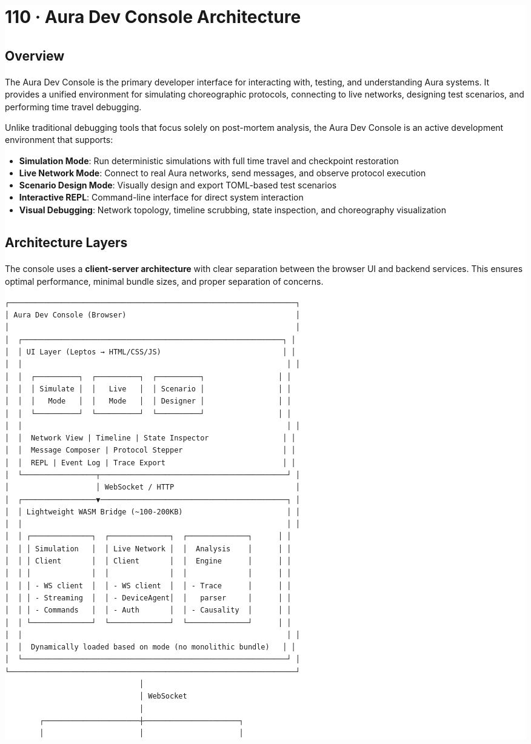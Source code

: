 # 110 · Aura Dev Console Architecture

## Overview

The Aura Dev Console is the primary developer interface for interacting with, testing, and understanding Aura systems. It provides a unified environment for simulating choreographic protocols, connecting to live networks, designing test scenarios, and performing time travel debugging.

Unlike traditional debugging tools that focus solely on post-mortem analysis, the Aura Dev Console is an active development environment that supports:

- **Simulation Mode**: Run deterministic simulations with full time travel and checkpoint restoration
- **Live Network Mode**: Connect to real Aura networks, send messages, and observe protocol execution
- **Scenario Design Mode**: Visually design and export TOML-based test scenarios
- **Interactive REPL**: Command-line interface for direct system interaction
- **Visual Debugging**: Network topology, timeline scrubbing, state inspection, and choreography visualization

## Architecture Layers

The console uses a **client-server architecture** with clear separation between the browser UI and backend services. This ensures optimal performance, minimal bundle sizes, and proper separation of concerns.

```
┌──────────────────────────────────────────────────────────────────┐
│ Aura Dev Console (Browser)                                       │
│                                                                  │
│  ┌────────────────────────────────────────────────────────────┐ │
│  │ UI Layer (Leptos → HTML/CSS/JS)                            │ │
│  │                                                             │ │
│  │  ┌──────────┐  ┌──────────┐  ┌──────────┐                 │ │
│  │  │ Simulate │  │   Live   │  │ Scenario │                 │ │
│  │  │   Mode   │  │   Mode   │  │ Designer │                 │ │
│  │  └──────────┘  └──────────┘  └──────────┘                 │ │
│  │                                                             │ │
│  │  Network View | Timeline | State Inspector                 │ │
│  │  Message Composer | Protocol Stepper                       │ │
│  │  REPL | Event Log | Trace Export                           │ │
│  └─────────────────┬───────────────────────────────────────────┘ │
│                    │ WebSocket / HTTP                            │
│  ┌─────────────────▼───────────────────────────────────────────┐ │
│  │ Lightweight WASM Bridge (~100-200KB)                        │ │
│  │                                                             │ │
│  │ ┌──────────────┐  ┌──────────────┐  ┌──────────────┐      │ │
│  │ │ Simulation   │  │ Live Network │  │  Analysis    │      │ │
│  │ │ Client       │  │ Client       │  │  Engine      │      │ │
│  │ │              │  │              │  │              │      │ │
│  │ │ - WS client  │  │ - WS client  │  │ - Trace      │      │ │
│  │ │ - Streaming  │  │ - DeviceAgent│  │   parser     │      │ │
│  │ │ - Commands   │  │ - Auth       │  │ - Causality  │      │ │
│  │ └──────────────┘  └──────────────┘  └──────────────┘      │ │
│  │                                                             │ │
│  │  Dynamically loaded based on mode (no monolithic bundle)   │ │
│  └─────────────────────────────────────────────────────────────┘ │
└──────────────────────────────────────────────────────────────────┘
                               │
                               │ WebSocket
                               │
        ┌──────────────────────┼──────────────────────┐
        │                      │                      │
```